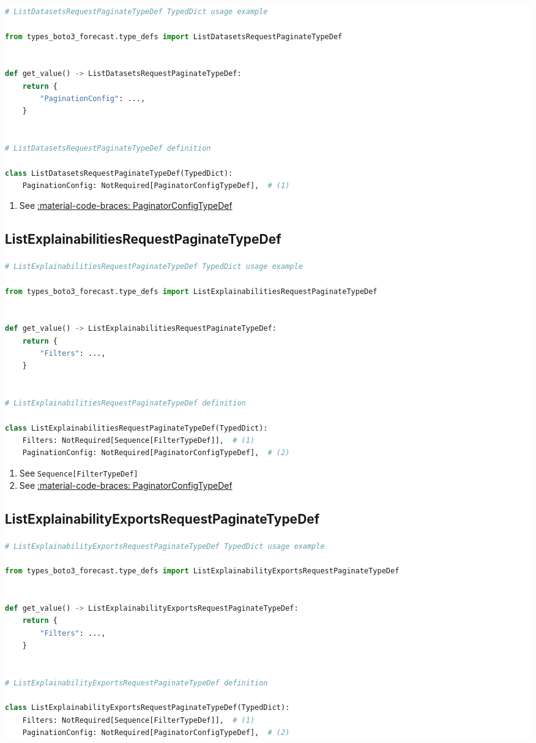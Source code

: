 ```python
# ListDatasetsRequestPaginateTypeDef TypedDict usage example

from types_boto3_forecast.type_defs import ListDatasetsRequestPaginateTypeDef


def get_value() -> ListDatasetsRequestPaginateTypeDef:
    return {
        "PaginationConfig": ...,
    }


# ListDatasetsRequestPaginateTypeDef definition

class ListDatasetsRequestPaginateTypeDef(TypedDict):
    PaginationConfig: NotRequired[PaginatorConfigTypeDef],  # (1)
```

1. See [:material-code-braces: PaginatorConfigTypeDef](./type_defs.md#paginatorconfigtypedef)

## ListExplainabilitiesRequestPaginateTypeDef

```python
# ListExplainabilitiesRequestPaginateTypeDef TypedDict usage example

from types_boto3_forecast.type_defs import ListExplainabilitiesRequestPaginateTypeDef


def get_value() -> ListExplainabilitiesRequestPaginateTypeDef:
    return {
        "Filters": ...,
    }


# ListExplainabilitiesRequestPaginateTypeDef definition

class ListExplainabilitiesRequestPaginateTypeDef(TypedDict):
    Filters: NotRequired[Sequence[FilterTypeDef]],  # (1)
    PaginationConfig: NotRequired[PaginatorConfigTypeDef],  # (2)
```

1. See `Sequence[FilterTypeDef]`
2. See [:material-code-braces: PaginatorConfigTypeDef](./type_defs.md#paginatorconfigtypedef)

## ListExplainabilityExportsRequestPaginateTypeDef

```python
# ListExplainabilityExportsRequestPaginateTypeDef TypedDict usage example

from types_boto3_forecast.type_defs import ListExplainabilityExportsRequestPaginateTypeDef


def get_value() -> ListExplainabilityExportsRequestPaginateTypeDef:
    return {
        "Filters": ...,
    }


# ListExplainabilityExportsRequestPaginateTypeDef definition

class ListExplainabilityExportsRequestPaginateTypeDef(TypedDict):
    Filters: NotRequired[Sequence[FilterTypeDef]],  # (1)
    PaginationConfig: NotRequired[PaginatorConfigTypeDef],  # (2)
```
